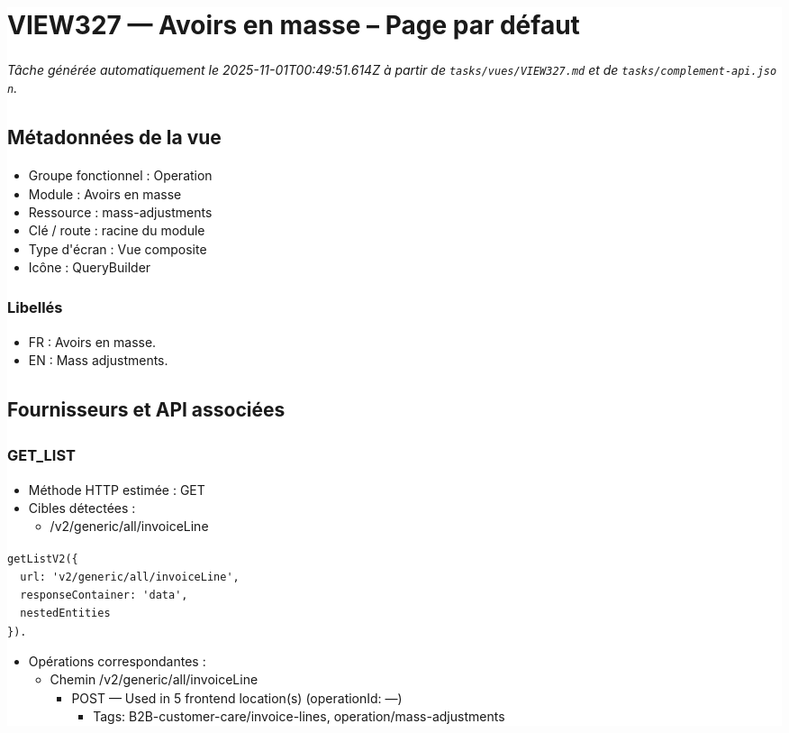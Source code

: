 # VIEW327 — Avoirs en masse – Page par défaut

_Tâche générée automatiquement le 2025-11-01T00:49:51.614Z à partir de `tasks/vues/VIEW327.md` et de `tasks/complement-api.json`._

## Métadonnées de la vue

- Groupe fonctionnel : Operation
- Module : Avoirs en masse
- Ressource : mass-adjustments
- Clé / route : racine du module
- Type d'écran : Vue composite
- Icône : QueryBuilder

### Libellés
- FR : Avoirs en masse.
- EN : Mass adjustments.

## Fournisseurs et API associées

### GET_LIST

- Méthode HTTP estimée : GET
- Cibles détectées :
  - /v2/generic/all/invoiceLine

```text
getListV2({
  url: 'v2/generic/all/invoiceLine',
  responseContainer: 'data',
  nestedEntities
}).
```

- Opérations correspondantes :
  - Chemin /v2/generic/all/invoiceLine
    - POST — Used in 5 frontend location(s) (operationId: —)
      - Tags: B2B-customer-care/invoice-lines, operation/mass-adjustments